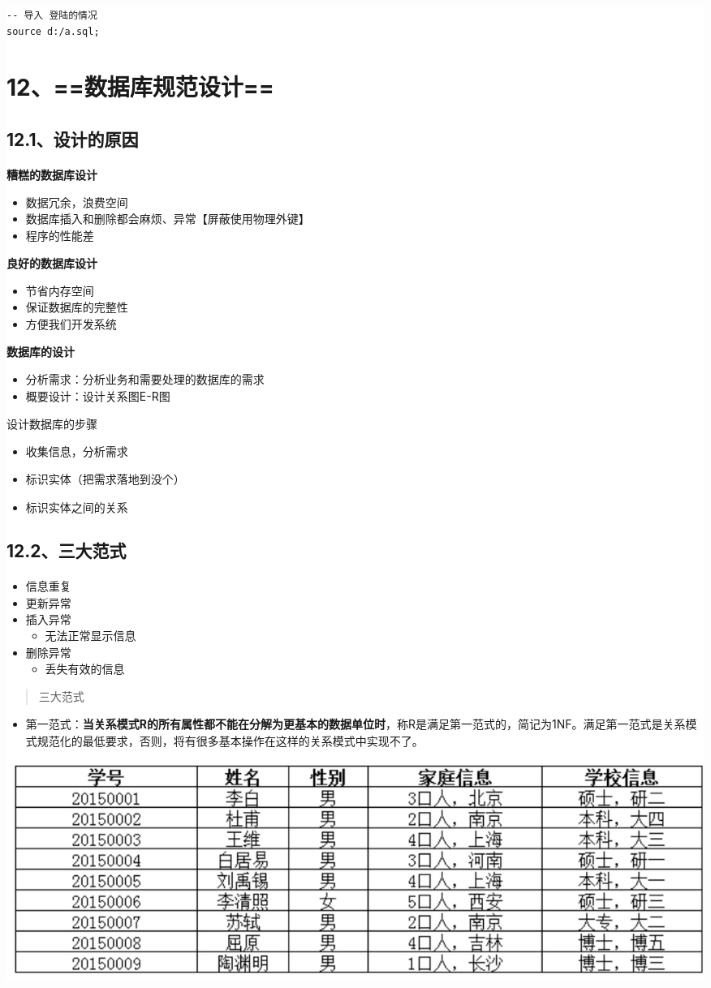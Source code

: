 ```mysql
-- 导入 登陆的情况
source d:/a.sql;
```

# 12、==数据库规范设计==

## 12.1、设计的原因

**糟糕的数据库设计**

- 数据冗余，浪费空间
- 数据库插入和删除都会麻烦、异常【屏蔽使用物理外键】
- 程序的性能差

**良好的数据库设计**

- 节省内存空间
- 保证数据库的完整性
- 方便我们开发系统

**数据库的设计**

- 分析需求：分析业务和需要处理的数据库的需求
- 概要设计：设计关系图E-R图

设计数据库的步骤

- 收集信息，分析需求
- 标识实体（把需求落地到没个）

- 标识实体之间的关系

## 12.2、三大范式

- 信息重复
- 更新异常
- 插入异常
  - 无法正常显示信息
- 删除异常
  - 丢失有效的信息

> 三大范式

- 第一范式：**当关系模式R的所有属性都不能在分解为更基本的数据单位时**，称R是满足第一范式的，简记为1NF。满足第一范式是关系模式规范化的最低要求，否则，将有很多基本操作在这样的关系模式中实现不了。

![image-20211115200328866](image/image-20211115200328866.png)
